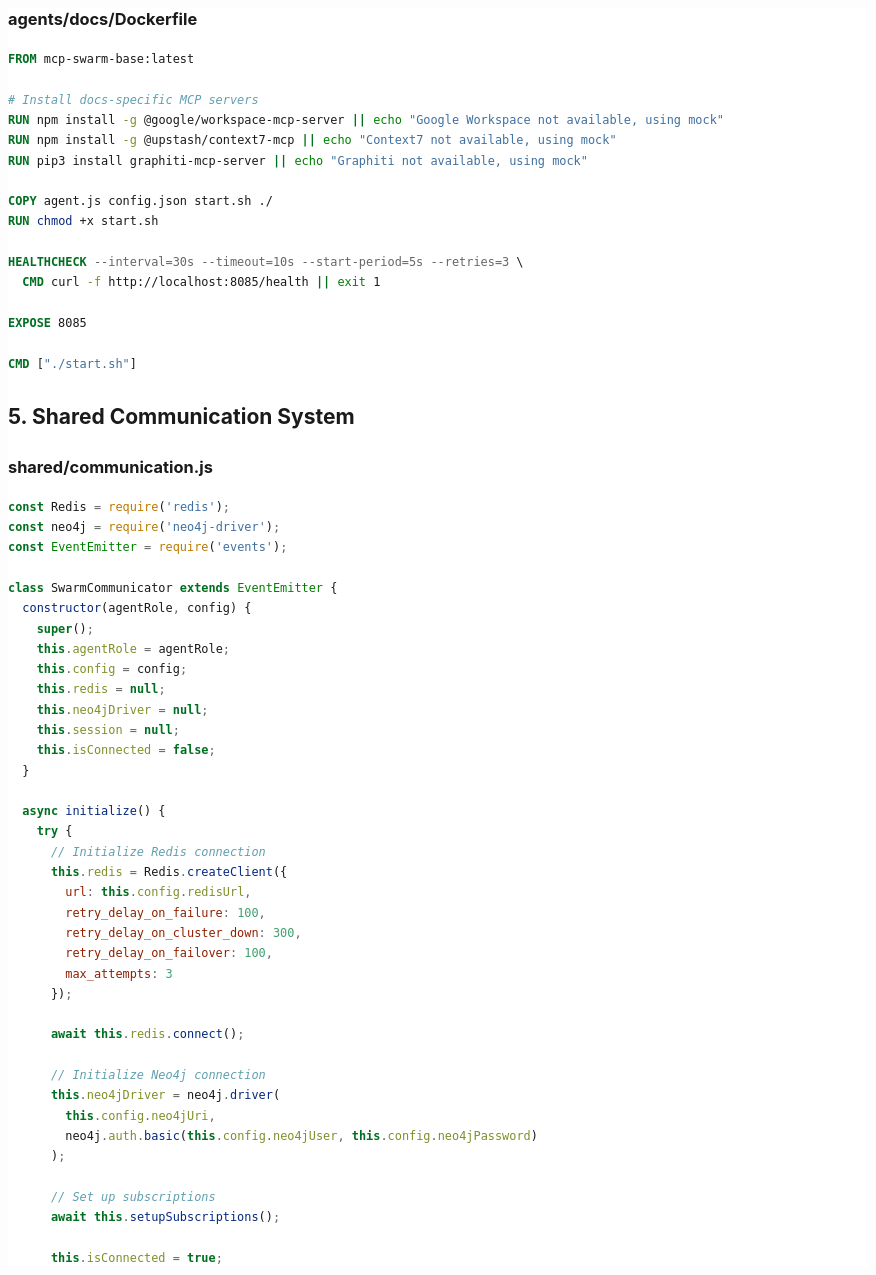 ### agents/docs/Dockerfile
```dockerfile
FROM mcp-swarm-base:latest

# Install docs-specific MCP servers
RUN npm install -g @google/workspace-mcp-server || echo "Google Workspace not available, using mock"
RUN npm install -g @upstash/context7-mcp || echo "Context7 not available, using mock"
RUN pip3 install graphiti-mcp-server || echo "Graphiti not available, using mock"

COPY agent.js config.json start.sh ./
RUN chmod +x start.sh

HEALTHCHECK --interval=30s --timeout=10s --start-period=5s --retries=3 \
  CMD curl -f http://localhost:8085/health || exit 1

EXPOSE 8085

CMD ["./start.sh"]
```

## 5. Shared Communication System

### shared/communication.js
```javascript
const Redis = require('redis');
const neo4j = require('neo4j-driver');
const EventEmitter = require('events');

class SwarmCommunicator extends EventEmitter {
  constructor(agentRole, config) {
    super();
    this.agentRole = agentRole;
    this.config = config;
    this.redis = null;
    this.neo4jDriver = null;
    this.session = null;
    this.isConnected = false;
  }

  async initialize() {
    try {
      // Initialize Redis connection
      this.redis = Redis.createClient({
        url: this.config.redisUrl,
        retry_delay_on_failure: 100,
        retry_delay_on_cluster_down: 300,
        retry_delay_on_failover: 100,
        max_attempts: 3
      });

      await this.redis.connect();

      // Initialize Neo4j connection
      this.neo4jDriver = neo4j.driver(
        this.config.neo4jUri,
        neo4j.auth.basic(this.config.neo4jUser, this.config.neo4jPassword)
      );

      // Set up subscriptions
      await this.setupSubscriptions();

      this.isConnected = true;
```